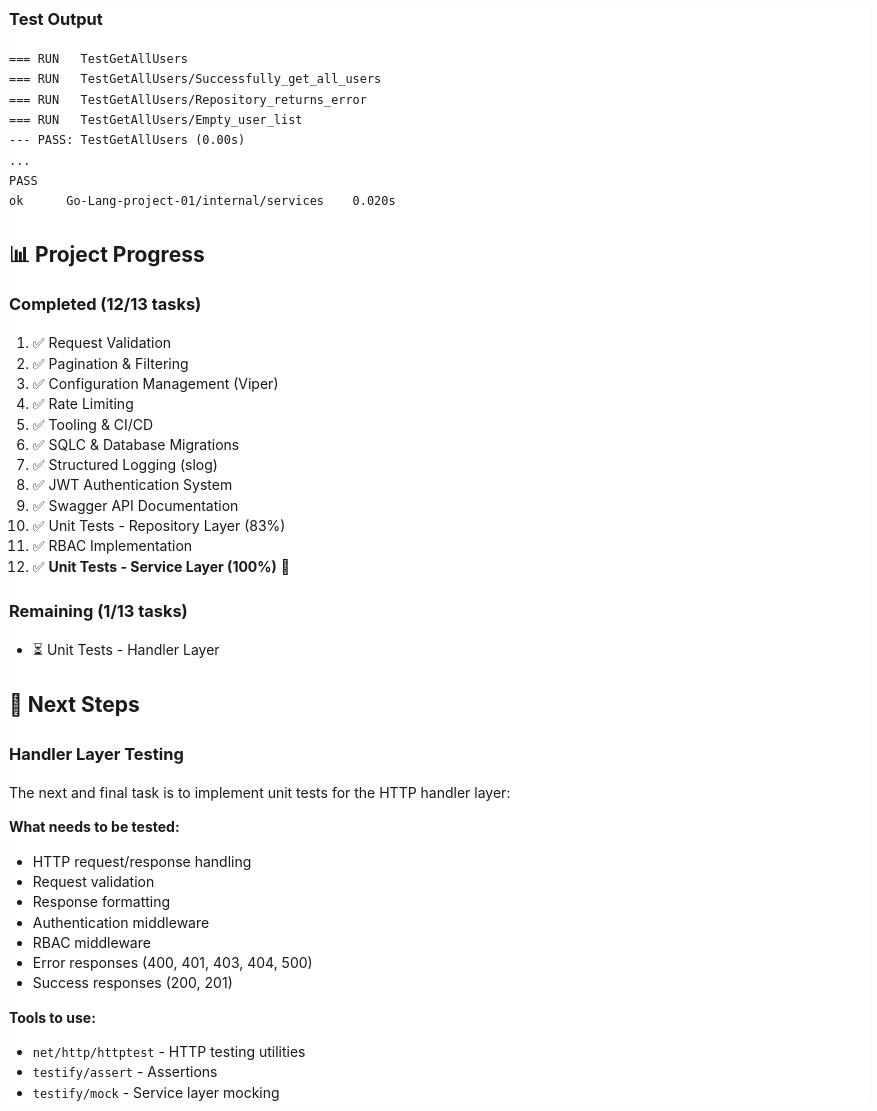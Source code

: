 ### Test Output

```
=== RUN   TestGetAllUsers
=== RUN   TestGetAllUsers/Successfully_get_all_users
=== RUN   TestGetAllUsers/Repository_returns_error
=== RUN   TestGetAllUsers/Empty_user_list
--- PASS: TestGetAllUsers (0.00s)
...
PASS
ok      Go-Lang-project-01/internal/services    0.020s
```

## 📊 Project Progress

### Completed (12/13 tasks)
1. ✅ Request Validation
2. ✅ Pagination & Filtering
3. ✅ Configuration Management (Viper)
4. ✅ Rate Limiting
5. ✅ Tooling & CI/CD
6. ✅ SQLC & Database Migrations
7. ✅ Structured Logging (slog)
8. ✅ JWT Authentication System
9. ✅ Swagger API Documentation
10. ✅ Unit Tests - Repository Layer (83%)
11. ✅ RBAC Implementation
12. ✅ **Unit Tests - Service Layer (100%)** 🎉

### Remaining (1/13 tasks)
- ⏳ Unit Tests - Handler Layer

## 🚀 Next Steps

### Handler Layer Testing
The next and final task is to implement unit tests for the HTTP handler layer:

**What needs to be tested:**
- HTTP request/response handling
- Request validation
- Response formatting
- Authentication middleware
- RBAC middleware
- Error responses (400, 401, 403, 404, 500)
- Success responses (200, 201)

**Tools to use:**
- `net/http/httptest` - HTTP testing utilities
- `testify/assert` - Assertions
- `testify/mock` - Service layer mocking
